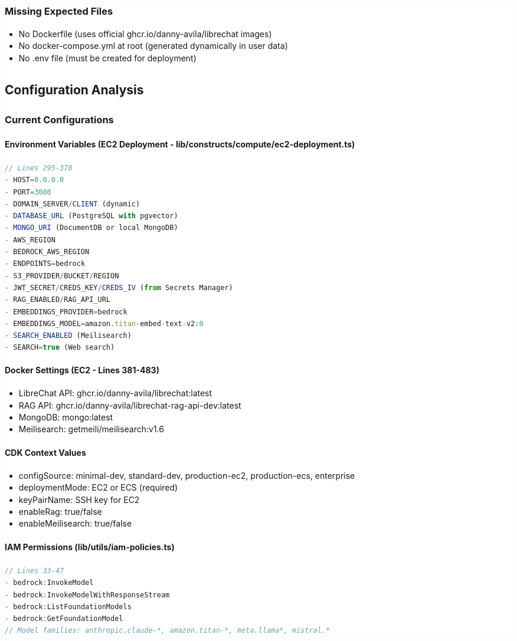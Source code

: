 ### Missing Expected Files
- No Dockerfile (uses official ghcr.io/danny-avila/librechat images)
- No docker-compose.yml at root (generated dynamically in user data)
- No .env file (must be created for deployment)

## Configuration Analysis

### Current Configurations

#### Environment Variables (EC2 Deployment - lib/constructs/compute/ec2-deployment.ts)
```typescript
// Lines 295-378
- HOST=0.0.0.0
- PORT=3080
- DOMAIN_SERVER/CLIENT (dynamic)
- DATABASE_URL (PostgreSQL with pgvector)
- MONGO_URI (DocumentDB or local MongoDB)
- AWS_REGION
- BEDROCK_AWS_REGION
- ENDPOINTS=bedrock
- S3_PROVIDER/BUCKET/REGION
- JWT_SECRET/CREDS_KEY/CREDS_IV (from Secrets Manager)
- RAG_ENABLED/RAG_API_URL
- EMBEDDINGS_PROVIDER=bedrock
- EMBEDDINGS_MODEL=amazon.titan-embed-text-v2:0
- SEARCH_ENABLED (Meilisearch)
- SEARCH=true (Web search)
```

#### Docker Settings (EC2 - Lines 381-483)
- LibreChat API: ghcr.io/danny-avila/librechat:latest
- RAG API: ghcr.io/danny-avila/librechat-rag-api-dev:latest
- MongoDB: mongo:latest
- Meilisearch: getmeili/meilisearch:v1.6

#### CDK Context Values
- configSource: minimal-dev, standard-dev, production-ec2, production-ecs, enterprise
- deploymentMode: EC2 or ECS (required)
- keyPairName: SSH key for EC2
- enableRag: true/false
- enableMeilisearch: true/false

#### IAM Permissions (lib/utils/iam-policies.ts)
```typescript
// Lines 33-47
- bedrock:InvokeModel
- bedrock:InvokeModelWithResponseStream
- bedrock:ListFoundationModels
- bedrock:GetFoundationModel
// Model families: anthropic.claude-*, amazon.titan-*, meta.llama*, mistral.*
```
